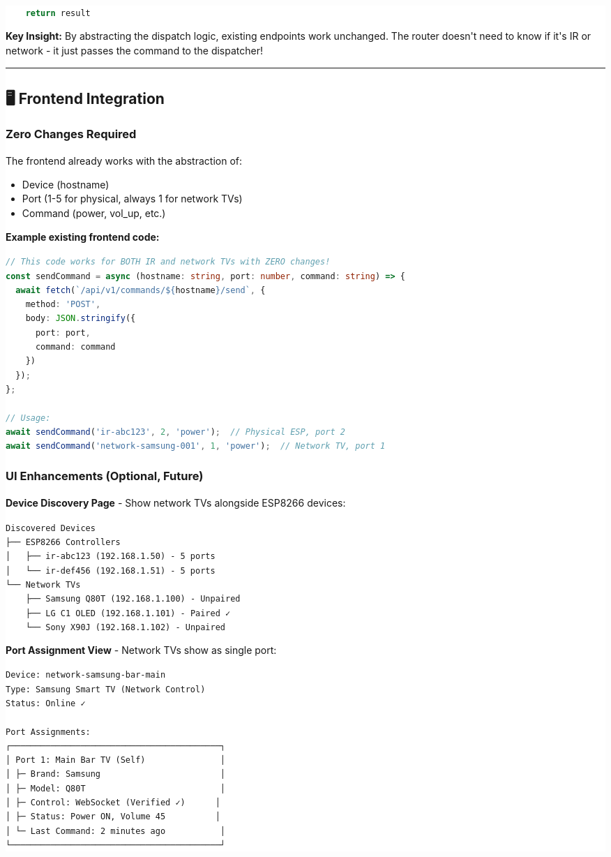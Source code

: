 ```python
    return result
```

**Key Insight:** By abstracting the dispatch logic, existing endpoints work unchanged. The router doesn't need to know if it's IR or network - it just passes the command to the dispatcher!

---

## 🖥️ Frontend Integration

### Zero Changes Required

The frontend already works with the abstraction of:
- Device (hostname)
- Port (1-5 for physical, always 1 for network TVs)
- Command (power, vol_up, etc.)

**Example existing frontend code:**
```typescript
// This code works for BOTH IR and network TVs with ZERO changes!
const sendCommand = async (hostname: string, port: number, command: string) => {
  await fetch(`/api/v1/commands/${hostname}/send`, {
    method: 'POST',
    body: JSON.stringify({
      port: port,
      command: command
    })
  });
};

// Usage:
await sendCommand('ir-abc123', 2, 'power');  // Physical ESP, port 2
await sendCommand('network-samsung-001', 1, 'power');  // Network TV, port 1
```

### UI Enhancements (Optional, Future)

**Device Discovery Page** - Show network TVs alongside ESP8266 devices:
```
Discovered Devices
├── ESP8266 Controllers
│   ├── ir-abc123 (192.168.1.50) - 5 ports
│   └── ir-def456 (192.168.1.51) - 5 ports
└── Network TVs
    ├── Samsung Q80T (192.168.1.100) - Unpaired
    ├── LG C1 OLED (192.168.1.101) - Paired ✓
    └── Sony X90J (192.168.1.102) - Unpaired
```

**Port Assignment View** - Network TVs show as single port:
```
Device: network-samsung-bar-main
Type: Samsung Smart TV (Network Control)
Status: Online ✓

Port Assignments:
┌──────────────────────────────────────────┐
│ Port 1: Main Bar TV (Self)               │
│ ├─ Brand: Samsung                        │
│ ├─ Model: Q80T                           │
│ ├─ Control: WebSocket (Verified ✓)      │
│ ├─ Status: Power ON, Volume 45          │
│ └─ Last Command: 2 minutes ago           │
└──────────────────────────────────────────┘

```